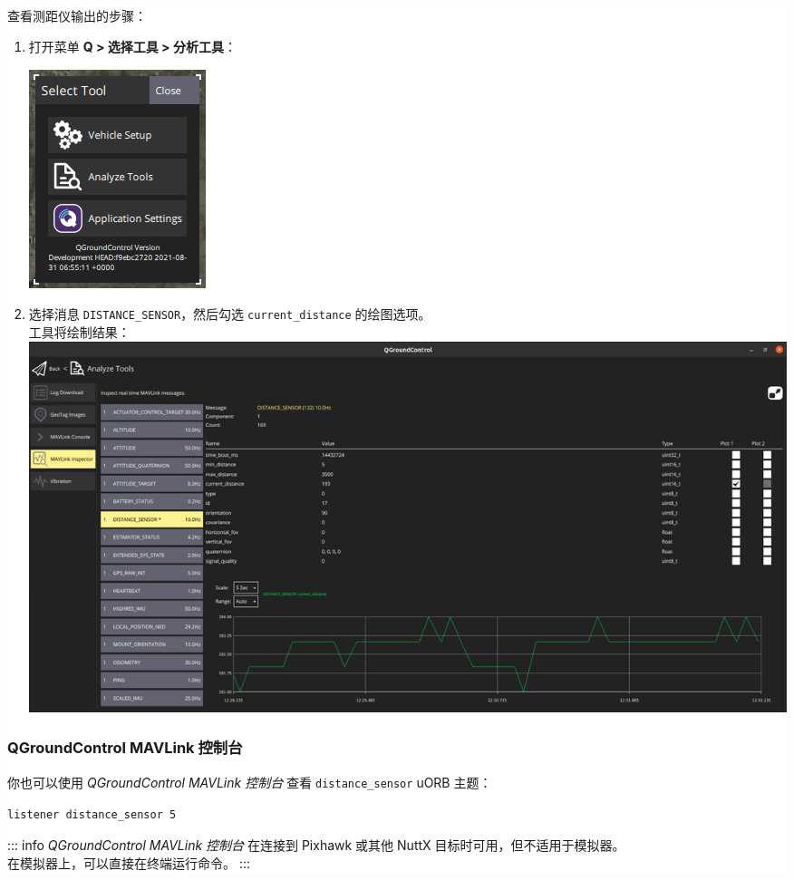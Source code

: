查看测距仪输出的步骤：

1. 打开菜单 **Q > 选择工具 > 分析工具**：

   ![QGC分析工具菜单](../../assets/qgc/analyze/menu_analyze_tool.png)

1. 选择消息 `DISTANCE_SENSOR`，然后勾选 `current_distance` 的绘图选项。  
   工具将绘制结果：  
   ![QGC分析 DISTANCE_SENSOR 值](../../assets/qgc/analyze/qgc_analyze_tool_distance_sensor.png)

### QGroundControl MAVLink 控制台

你也可以使用 _QGroundControl MAVLink 控制台_ 查看 `distance_sensor` uORB 主题：

```sh
listener distance_sensor 5
```

::: info
_QGroundControl MAVLink 控制台_ 在连接到 Pixhawk 或其他 NuttX 目标时可用，但不适用于模拟器。  
在模拟器上，可以直接在终端运行命令。
:::
